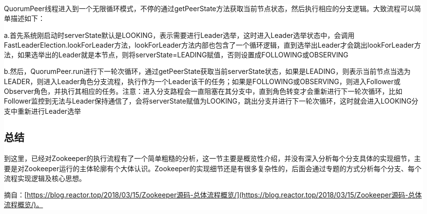 QuorumPeer线程进入到一个无限循环模式，不停的通过getPeerState方法获取当前节点状态，然后执行相应的分支逻辑。大致流程可以简单描述如下：

 a.首先系统刚启动时serverState默认是LOOKING，表示需要进行Leader选举，这时进入Leader选举状态中，会调用FastLeaderElection.lookForLeader方法，lookForLeader方法内部也包含了一个循环逻辑，直到选举出Leader才会跳出lookForLeader方法，如果选举出的Leader就是本节点，则将serverState=LEADING赋值，否则设置成FOLLOWING或OBSERVING

 b.然后，QuorumPeer.run进行下一轮次循环，通过getPeerState获取当前serverState状态，如果是LEADING，则表示当前节点当选为LEADER，则进入Leader角色分支流程，执行作为一个Leader该干的任务；如果是FOLLOWING或OBSERVING，则进入Follower或Observer角色，并执行其相应的任务。注意：进入分支路程会一直阻塞在其分支中，直到角色转变才会重新进行下一轮次循环，比如Follower监控到无法与Leader保持通信了，会将serverState赋值为LOOKING，跳出分支并进行下一轮次循环，这时就会进入LOOKING分支中重新进行Leader选举

## 总结

到这里，已经对Zookeeper的执行流程有了一个简单粗糙的分析，这一节主要是概览性介绍，并没有深入分析每个分支具体的实现细节，主要是对Zookeeper运行的主体轮廓有个大体认识。Zookeeper的实现细节还是有很多复杂性的，后面会通过专题的方式分析每个分支、每个流程实现逻辑及核心思想。

摘自：[https://blog.reactor.top/2018/03/15/Zookeeper源码-总体流程概览/](https://blog.reactor.top/2018/03/15/Zookeeper源码-总体流程概览/)。

